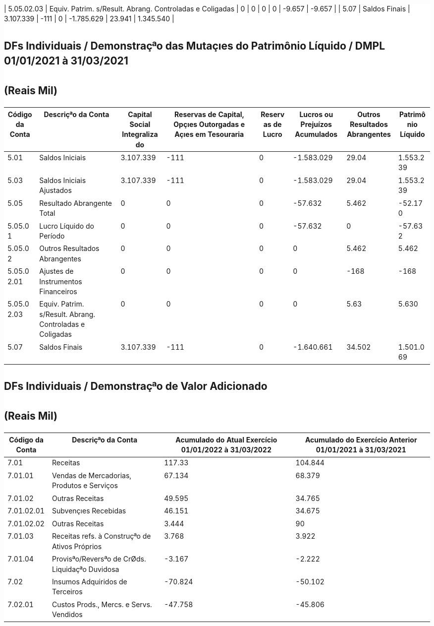 | 5.05.02.03        | Equiv. Patrim. s/Result. Abrang. Controladas e Coligadas | 0                              |                                                              0 |                   0 | 0                                |                          -9.657 | -9.657               |
| 5.07              | Saldos Finais                                            | 3.107.339                      |                                                           -111 |                   0 | -1.785.629                       |                          23.941 | 1.345.540            |

## DFs Individuais / Demonstraçªo das Mutaçıes do Patrimônio Líquido / DMPL 01/01/2021 à 31/03/2021

## (Reais Mil)

| Código da Conta   | Descriçªo da Conta                                       | Capital Social Integralizado   |   Reservas de Capital, Opçıes Outorgadas e Açıes em Tesouraria |   Reservas de Lucro | Lucros ou Prejuízos Acumulados   |   Outros Resultados Abrangentes | Patrimônio Líquido   |
|-------------------|----------------------------------------------------------|--------------------------------|----------------------------------------------------------------|---------------------|----------------------------------|---------------------------------|----------------------|
| 5.01              | Saldos Iniciais                                          | 3.107.339                      |                                                           -111 |                   0 | -1.583.029                       |                          29.04  | 1.553.239            |
| 5.03              | Saldos Iniciais Ajustados                                | 3.107.339                      |                                                           -111 |                   0 | -1.583.029                       |                          29.04  | 1.553.239            |
| 5.05              | Resultado Abrangente Total                               | 0                              |                                                              0 |                   0 | -57.632                          |                           5.462 | -52.170              |
| 5.05.01           | Lucro Líquido do Período                                 | 0                              |                                                              0 |                   0 | -57.632                          |                           0     | -57.632              |
| 5.05.02           | Outros Resultados Abrangentes                            | 0                              |                                                              0 |                   0 | 0                                |                           5.462 | 5.462                |
| 5.05.02.01        | Ajustes de Instrumentos Financeiros                      | 0                              |                                                              0 |                   0 | 0                                |                        -168     | -168                 |
| 5.05.02.03        | Equiv. Patrim. s/Result. Abrang. Controladas e Coligadas | 0                              |                                                              0 |                   0 | 0                                |                           5.63  | 5.630                |
| 5.07              | Saldos Finais                                            | 3.107.339                      |                                                           -111 |                   0 | -1.640.661                       |                          34.502 | 1.501.069            |

## DFs Individuais / Demonstraçªo de Valor Adicionado

## (Reais Mil)

| Código da Conta   | Descriçªo da Conta                                    |   Acumulado do Atual Exercício 01/01/2022 à 31/03/2022 |   Acumulado do Exercício Anterior 01/01/2021 à 31/03/2021 |
|-------------------|-------------------------------------------------------|--------------------------------------------------------|-----------------------------------------------------------|
| 7.01              | Receitas                                              |                                                117.33  |                                                   104.844 |
| 7.01.01           | Vendas de Mercadorias, Produtos e Serviços            |                                                 67.134 |                                                    68.379 |
| 7.01.02           | Outras Receitas                                       |                                                 49.595 |                                                    34.765 |
| 7.01.02.01        | Subvençıes Recebidas                                  |                                                 46.151 |                                                    34.675 |
| 7.01.02.02        | Outras Receitas                                       |                                                  3.444 |                                                    90     |
| 7.01.03           | Receitas refs. à Construçªo de Ativos Próprios        |                                                  3.768 |                                                     3.922 |
| 7.01.04           | Provisªo/Reversªo de CrØds. Liquidaçªo Duvidosa       |                                                 -3.167 |                                                    -2.222 |
| 7.02              | Insumos Adquiridos de Terceiros                       |                                                -70.824 |                                                   -50.102 |
| 7.02.01           | Custos Prods., Mercs. e Servs. Vendidos               |                                                -47.758 |                                                   -45.806 |